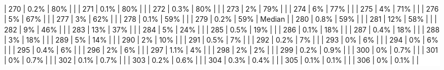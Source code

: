 | 270 | 0.2% | 80% |  |
| 271 | 0.1% | 80% |  |
| 272 | 0.3% | 80% |  |
| 273 | 2% | 79% |  |
| 274 | 6% | 77% |  |
| 275 | 4% | 71% |  |
| 276 | 5% | 67% |  |
| 277 | 3% | 62% |  |
| 278 | 0.1% | 59% |  |
| 279 | 0.2% | 59% | Median |
| 280 | 0.8% | 59% |  |
| 281 | 12% | 58% |  |
| 282 | 9% | 46% |  |
| 283 | 13% | 37% |  |
| 284 | 5% | 24% |  |
| 285 | 0.5% | 19% |  |
| 286 | 0.1% | 18% |  |
| 287 | 0.4% | 18% |  |
| 288 | 3% | 18% |  |
| 289 | 5% | 14% |  |
| 290 | 2% | 10% |  |
| 291 | 0.5% | 7% |  |
| 292 | 0.2% | 7% |  |
| 293 | 0% | 6% |  |
| 294 | 0% | 6% |  |
| 295 | 0.4% | 6% |  |
| 296 | 2% | 6% |  |
| 297 | 1.1% | 4% |  |
| 298 | 2% | 2% |  |
| 299 | 0.2% | 0.9% |  |
| 300 | 0% | 0.7% |  |
| 301 | 0% | 0.7% |  |
| 302 | 0.1% | 0.7% |  |
| 303 | 0.2% | 0.6% |  |
| 304 | 0.3% | 0.4% |  |
| 305 | 0.1% | 0.1% |  |
| 306 | 0% | 0.1% |  |